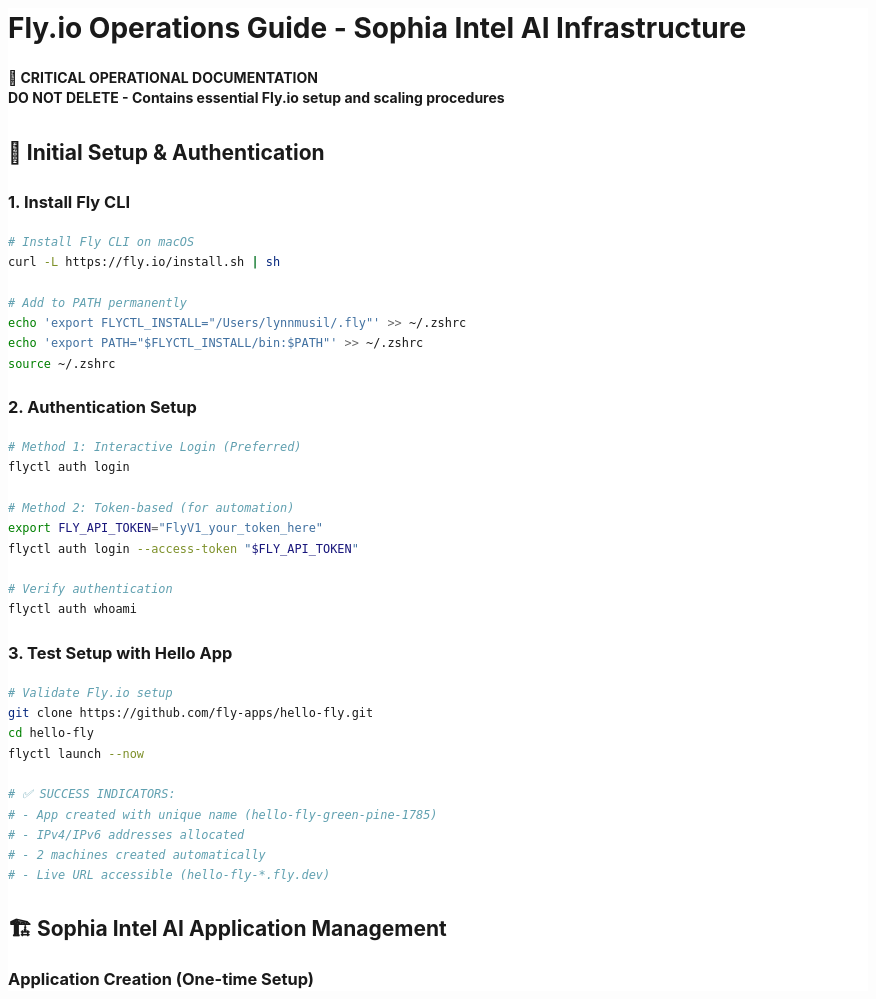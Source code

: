 # Fly.io Operations Guide - Sophia Intel AI Infrastructure

**🚨 CRITICAL OPERATIONAL DOCUMENTATION**  
**DO NOT DELETE - Contains essential Fly.io setup and scaling procedures**

## 🔧 **Initial Setup & Authentication**

### **1. Install Fly CLI**

```bash
# Install Fly CLI on macOS
curl -L https://fly.io/install.sh | sh

# Add to PATH permanently
echo 'export FLYCTL_INSTALL="/Users/lynnmusil/.fly"' >> ~/.zshrc
echo 'export PATH="$FLYCTL_INSTALL/bin:$PATH"' >> ~/.zshrc
source ~/.zshrc
```

### **2. Authentication Setup**

```bash
# Method 1: Interactive Login (Preferred)
flyctl auth login

# Method 2: Token-based (for automation)
export FLY_API_TOKEN="FlyV1_your_token_here"
flyctl auth login --access-token "$FLY_API_TOKEN"

# Verify authentication
flyctl auth whoami
```

### **3. Test Setup with Hello App**

```bash
# Validate Fly.io setup
git clone https://github.com/fly-apps/hello-fly.git
cd hello-fly
flyctl launch --now

# ✅ SUCCESS INDICATORS:
# - App created with unique name (hello-fly-green-pine-1785)
# - IPv4/IPv6 addresses allocated
# - 2 machines created automatically
# - Live URL accessible (hello-fly-*.fly.dev)
```

## 🏗️ **Sophia Intel AI Application Management**

### **Application Creation (One-time Setup)**
